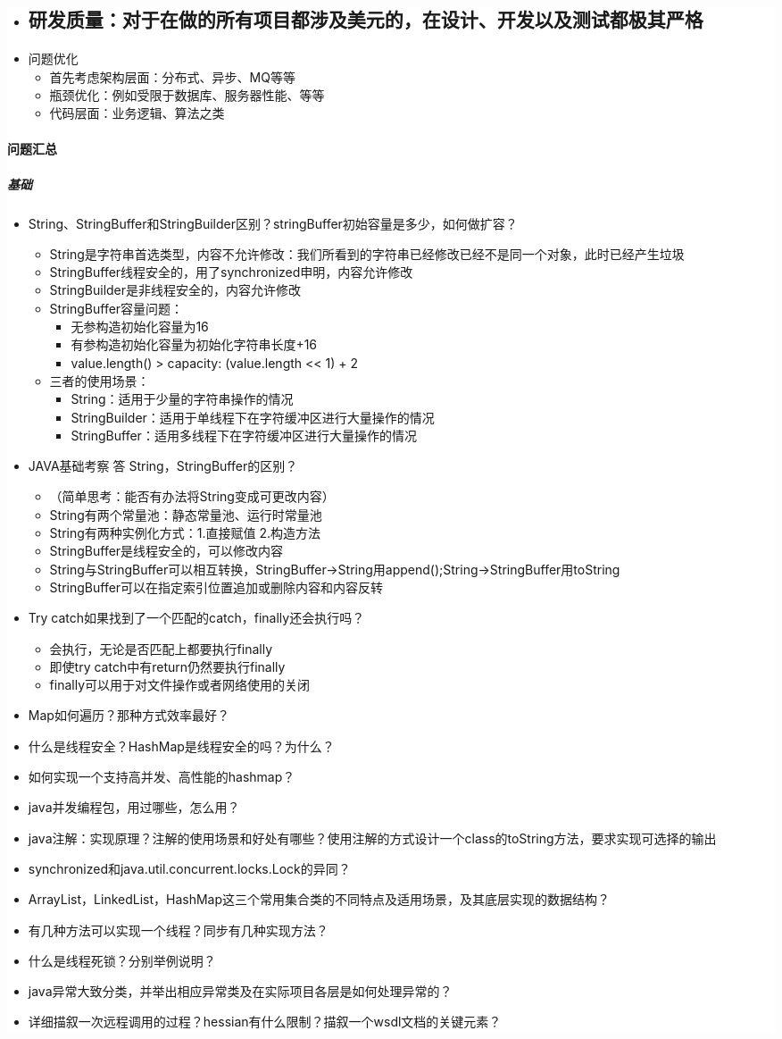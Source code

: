 - 研发质量：对于在做的所有项目都涉及美元的，在设计、开发以及测试都极其严格
    - 
- 问题优化
    - 首先考虑架构层面：分布式、异步、MQ等等
    - 瓶颈优化：例如受限于数据库、服务器性能、等等
    - 代码层面：业务逻辑、算法之类
    

#### 问题汇总

##### 基础
- String、StringBuffer和StringBuilder区别？stringBuffer初始容量是多少，如何做扩容？
    - String是字符串首选类型，内容不允许修改：我们所看到的字符串已经修改已经不是同一个对象，此时已经产生垃圾
    - StringBuffer线程安全的，用了synchronized申明，内容允许修改
    - StringBuilder是非线程安全的，内容允许修改
    - StringBuffer容量问题：
        - 无参构造初始化容量为16
        - 有参构造初始化容量为初始化字符串长度+16
        - value.length() > capacity: (value.length << 1) + 2
    - 三者的使用场景：
        - String：适用于少量的字符串操作的情况
        - StringBuilder：适用于单线程下在字符缓冲区进行大量操作的情况
        - StringBuffer：适用多线程下在字符缓冲区进行大量操作的情况

- JAVA基础考察 答  String，StringBuffer的区别？    
    - （简单思考：能否有办法将String变成可更改内容）
    - String有两个常量池：静态常量池、运行时常量池
    - String有两种实例化方式：1.直接赋值 2.构造方法
    - StringBuffer是线程安全的，可以修改内容
    - String与StringBuffer可以相互转换，StringBuffer->String用append();String->StringBuffer用toString
    - StringBuffer可以在指定索引位置追加或删除内容和内容反转
    
- Try catch如果找到了一个匹配的catch，finally还会执行吗？
    - 会执行，无论是否匹配上都要执行finally
    - 即使try catch中有return仍然要执行finally
    - finally可以用于对文件操作或者网络使用的关闭

- Map如何遍历？那种方式效率最好？

- 什么是线程安全？HashMap是线程安全的吗？为什么？

- 如何实现一个支持高并发、高性能的hashmap？

- java并发编程包，用过哪些，怎么用？

- java注解：实现原理？注解的使用场景和好处有哪些？使用注解的方式设计一个class的toString方法，要求实现可选择的输出

- synchronized和java.util.concurrent.locks.Lock的异同？

- ArrayList，LinkedList，HashMap这三个常用集合类的不同特点及适用场景，及其底层实现的数据结构？

- 有几种方法可以实现一个线程？同步有几种实现方法？

- 什么是线程死锁？分别举例说明？

- java异常大致分类，并举出相应异常类及在实际项目各层是如何处理异常的？

- 详细描叙一次远程调用的过程？hessian有什么限制？描叙一个wsdl文档的关键元素？
